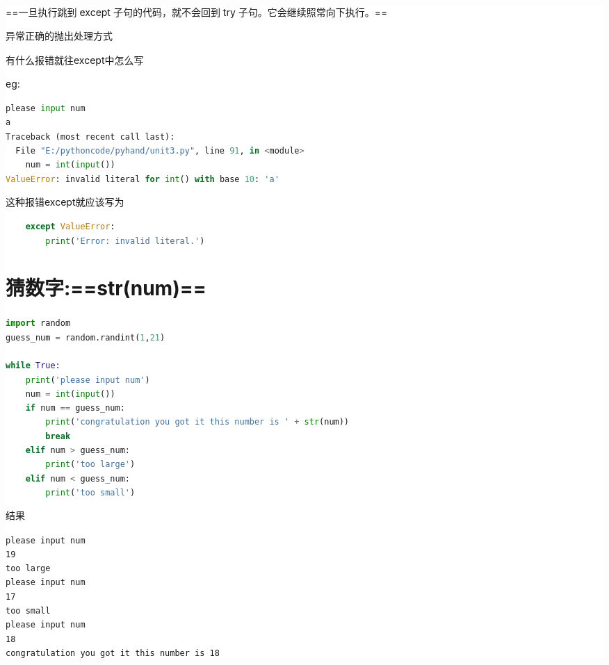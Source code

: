 ==一旦执行跳到 except 子句的代码，就不会回到 try 子句。它会继续照常向下执行。==

异常正确的抛出处理方式

有什么报错就往except中怎么写

eg:

```python
please input num
a
Traceback (most recent call last):
  File "E:/pythoncode/pyhand/unit3.py", line 91, in <module>
    num = int(input())
ValueError: invalid literal for int() with base 10: 'a'
```

这种报错except就应该写为

```python
    except ValueError:
        print('Error: invalid literal.')
```



# 猜数字:==str(num)==

```python
import random
guess_num = random.randint(1,21)

while True:
    print('please input num')
    num = int(input())
    if num == guess_num:
        print('congratulation you got it this number is ' + str(num))
        break
    elif num > guess_num:
        print('too large')
    elif num < guess_num:
        print('too small')
```

结果

```
please input num
19
too large
please input num
17
too small
please input num
18
congratulation you got it this number is 18
```
